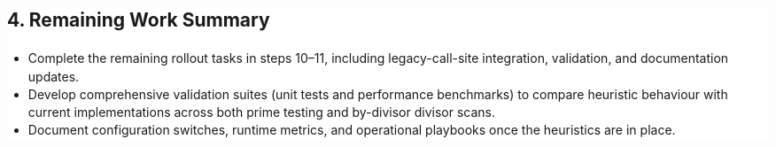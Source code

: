 ## 4. Remaining Work Summary

* Complete the remaining rollout tasks in steps 10–11, including legacy-call-site integration, validation, and documentation updates.
* Develop comprehensive validation suites (unit tests and performance benchmarks) to compare heuristic behaviour with current implementations across both prime testing and by-divisor divisor scans.
* Document configuration switches, runtime metrics, and operational playbooks once the heuristics are in place.
